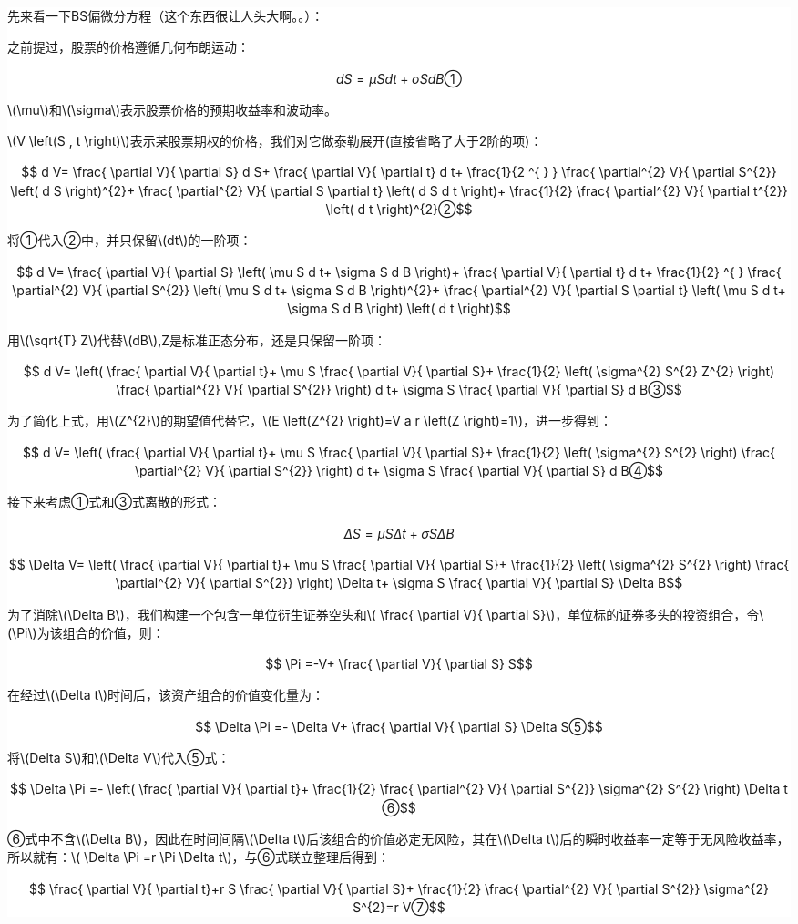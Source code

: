先来看一下BS偏微分方程（这个东西很让人头大啊。。）：  

之前提过，股票的价格遵循几何布朗运动：  

$$dS=\mu S dt+\sigma S dB①$$  

\\(\mu\\)和\\(\sigma\\)表示股票价格的预期收益率和波动率。  

\\(V \left(S , t \right)\\)表示某股票期权的价格，我们对它做泰勒展开(直接省略了大于2阶的项)：  

$$ d V= \frac{ \partial V}{ \partial S} d S+ \frac{ \partial V}{ \partial t} d t+ \frac{1}{2       ^{ }            } \frac{ \partial^{2} V}{ \partial S^{2}} \left( d S \right)^{2}+ \frac{ \partial^{2} V}{ \partial S \partial t} \left( d S d t \right)+ \frac{1}{2} \frac{ \partial^{2} V}{ \partial t^{2}} \left( d t \right)^{2}②$$  

将①代入②中，并只保留\\(dt\\)的一阶项：  

$$ d V= \frac{ \partial V}{ \partial S} \left( \mu S d t+ \sigma S d B \right)+ \frac{ \partial V}{ \partial t} d t+ \frac{1}{2}       ^{ }            \frac{ \partial^{2} V}{ \partial S^{2}} \left( \mu S d t+ \sigma S d B \right)^{2}+ \frac{ \partial^{2} V}{ \partial S \partial t} \left( \mu S d t+ \sigma S d B \right) \left( d t \right)$$  

用\\(\sqrt{T} Z\\)代替\\(dB\\),Z是标准正态分布，还是只保留一阶项：  

$$ d V= \left( \frac{ \partial V}{ \partial t}+ \mu S \frac{ \partial V}{ \partial S}+ \frac{1}{2} \left( \sigma^{2} S^{2} Z^{2} \right) \frac{ \partial^{2} V}{ \partial S^{2}} \right) d t+ \sigma S \frac{ \partial V}{ \partial S} d B③$$  

为了简化上式，用\\(Z^{2}\\)的期望值代替它，\\(E \left(Z^{2} \right)=V a r \left(Z \right)=1\\)，进一步得到：  

$$ d V= \left( \frac{ \partial V}{ \partial t}+ \mu S \frac{ \partial V}{ \partial S}+ \frac{1}{2} \left( \sigma^{2} S^{2} \right) \frac{ \partial^{2} V}{ \partial S^{2}} \right) d t+ \sigma S \frac{ \partial V}{ \partial S} d B④$$  

接下来考虑①式和③式离散的形式：  

$$ \Delta S= \mu S \Delta t+ \sigma S \Delta B$$  

$$ \Delta V= \left( \frac{ \partial V}{ \partial t}+ \mu S \frac{ \partial V}{ \partial S}+ \frac{1}{2} \left( \sigma^{2} S^{2} \right) \frac{ \partial^{2} V}{ \partial S^{2}} \right) \Delta t+ \sigma S \frac{ \partial V}{ \partial S} \Delta B$$  

为了消除\\(\Delta B\\)，我们构建一个包含一单位衍生证券空头和\\( \frac{ \partial V}{ \partial S}\\)，单位标的证券多头的投资组合，令\\(\Pi\\)为该组合的价值，则：  

$$ \Pi =-V+ \frac{ \partial V}{ \partial S} S$$  

在经过\\(\Delta t\\)时间后，该资产组合的价值变化量为：  

$$ \Delta  \Pi =- \Delta V+ \frac{ \partial V}{ \partial S} \Delta S⑤$$  

将\\(Delta S\\)和\\(\Delta V\\)代入⑤式：  

$$ \Delta  \Pi =- \left( \frac{ \partial V}{ \partial t}+ \frac{1}{2} \frac{ \partial^{2} V}{ \partial S^{2}} \sigma^{2} S^{2} \right) \Delta t ⑥$$  

⑥式中不含\\(\Delta B\\)，因此在时间间隔\\(\Delta t\\)后该组合的价值必定无风险，其在\\(\Delta t\\)后的瞬时收益率一定等于无风险收益率，所以就有：\\( \Delta  \Pi =r \Pi  \Delta t\\)，与⑥式联立整理后得到：  

$$ \frac{ \partial V}{ \partial t}+r S \frac{ \partial V}{ \partial S}+ \frac{1}{2} \frac{ \partial^{2} V}{ \partial S^{2}} \sigma^{2} S^{2}=r V⑦$$  
